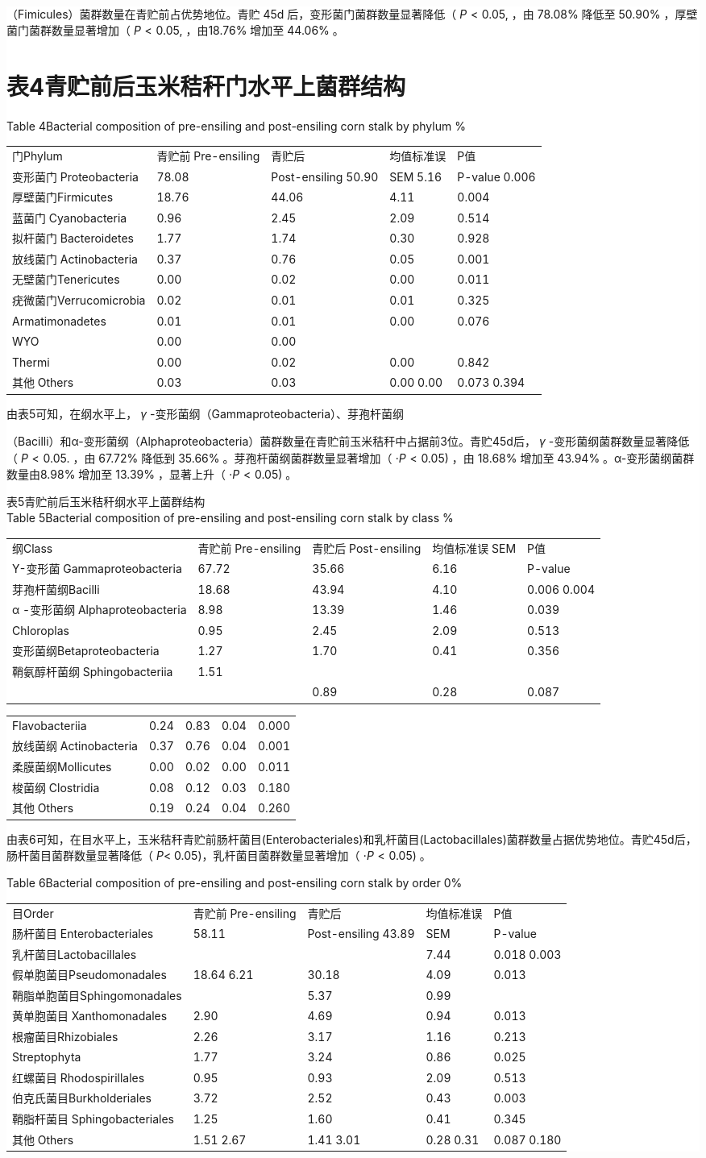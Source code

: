（Fimicules）菌群数量在青贮前占优势地位。青贮 $4 5 \mathrm { d }$ 后，变形菌门菌群数量显著降低（ $\scriptstyle P < 0 . 0 5 ,$ ，由 $78 . 0 8 \%$ 降低至 $5 0 . 9 0 \%$ ，厚壁菌门菌群数量显著增加（ $\scriptstyle P < 0 . 0 5 { \mathrm { , } }$ ，由$1 8 . 7 6 \%$ 增加至 $4 4 . 0 6 \%$ 。

# 表4青贮前后玉米秸秆门水平上菌群结构

Table 4Bacterial composition of pre-ensiling and post-ensiling corn stalk by phylum $\%$   

<html><body><table><tr><td>门Phylum</td><td>青贮前 Pre-ensiling</td><td>青贮后</td><td>均值标准误</td><td>P值</td></tr><tr><td>变形菌门 Proteobacteria</td><td>78.08</td><td>Post-ensiling 50.90</td><td>SEM 5.16</td><td>P-value 0.006</td></tr><tr><td>厚壁菌门Firmicutes</td><td>18.76</td><td>44.06</td><td>4.11</td><td>0.004</td></tr><tr><td>蓝菌门 Cyanobacteria</td><td>0.96</td><td>2.45</td><td>2.09</td><td>0.514</td></tr><tr><td>拟杆菌门 Bacteroidetes</td><td>1.77</td><td>1.74</td><td>0.30</td><td>0.928</td></tr><tr><td>放线菌门 Actinobacteria</td><td>0.37</td><td>0.76</td><td>0.05</td><td>0.001</td></tr><tr><td>无壁菌门Tenericutes</td><td>0.00</td><td>0.02</td><td>0.00</td><td>0.011</td></tr><tr><td>疣微菌门Verrucomicrobia</td><td>0.02</td><td>0.01</td><td>0.01</td><td>0.325</td></tr><tr><td>Armatimonadetes</td><td>0.01</td><td>0.01</td><td>0.00</td><td>0.076</td></tr><tr><td>WYO</td><td>0.00</td><td>0.00</td><td></td><td></td></tr><tr><td>Thermi</td><td>0.00</td><td>0.02</td><td>0.00</td><td>0.842</td></tr><tr><td>其他 Others</td><td>0.03</td><td>0.03</td><td>0.00 0.00</td><td>0.073 0.394</td></tr></table></body></html>

由表5可知，在纲水平上， $\gamma$ -变形菌纲（Gammaproteobacteria）、芽孢杆菌纲

（Bacilli）和α-变形菌纲（Alphaproteobacteria）菌群数量在青贮前玉米秸秆中占据前3位。青贮45d后， $\gamma$ -变形菌纲菌群数量显著降低（ $\scriptstyle P < 0 . 0 5 .$ ，由 $67 . 7 2 \%$ 降低到 $3 5 . 6 6 \%$ 。芽孢杆菌纲菌群数量显著增加（ $\cdot P { < } 0 . 0 5 )$ ，由 $1 8 . 6 8 \%$ 增加至 $4 3 . 9 4 \%$ 。α-变形菌纲菌群数量由$8 . 9 8 \%$ 增加至 $1 3 . 3 9 \%$ ，显著上升（ $\cdot P { < } 0 . 0 5 )$ 。

表5青贮前后玉米秸秆纲水平上菌群结构  
Table 5Bacterial composition of pre-ensiling and post-ensiling corn stalk by class $\%$   

<html><body><table><tr><td>纲Class</td><td>青贮前 Pre-ensiling</td><td>青贮后 Post-ensiling</td><td>均值标准误 SEM</td><td>P值</td></tr><tr><td>Y-变形菌 Gammaproteobacteria</td><td>67.72</td><td>35.66</td><td>6.16</td><td>P-value</td></tr><tr><td>芽孢杆菌纲Bacilli</td><td>18.68</td><td>43.94</td><td>4.10</td><td>0.006 0.004</td></tr><tr><td>α -变形菌纲 Alphaproteobacteria</td><td>8.98</td><td>13.39</td><td>1.46</td><td>0.039</td></tr><tr><td>Chloroplas</td><td>0.95</td><td>2.45</td><td>2.09</td><td>0.513</td></tr><tr><td>变形菌纲Betaproteobacteria</td><td>1.27</td><td>1.70</td><td>0.41</td><td>0.356</td></tr><tr><td>鞘氨醇杆菌纲 Sphingobacteriia</td><td>1.51</td><td></td><td></td><td></td></tr><tr><td></td><td></td><td>0.89</td><td>0.28</td><td>0.087</td></tr></table></body></html>

<html><body><table><tr><td>Flavobacteriia</td><td>0.24</td><td>0.83</td><td>0.04</td><td>0.000</td></tr><tr><td>放线菌纲 Actinobacteria</td><td>0.37</td><td>0.76</td><td>0.04</td><td>0.001</td></tr><tr><td>柔膜菌纲Mollicutes</td><td>0.00</td><td>0.02</td><td>0.00</td><td>0.011</td></tr><tr><td>梭菌纲 Clostridia</td><td>0.08</td><td>0.12</td><td>0.03</td><td>0.180</td></tr><tr><td>其他 Others</td><td>0.19</td><td>0.24</td><td>0.04</td><td>0.260</td></tr></table></body></html>

由表6可知，在目水平上，玉米秸秆青贮前肠杆菌目(Enterobacteriales)和乳杆菌目(Lactobacillales)菌群数量占据优势地位。青贮45d后，肠杆菌目菌群数量显著降低（ $P <$ 0.05)，乳杆菌目菌群数量显著增加（ $\cdot P { < } 0 . 0 5 )$ 。

Table 6Bacterial composition of pre-ensiling and post-ensiling corn stalk by order $0 \%$   

<html><body><table><tr><td>目Order</td><td>青贮前 Pre-ensiling</td><td>青贮后</td><td>均值标准误</td><td>P值</td></tr><tr><td>肠杆菌目 Enterobacteriales</td><td>58.11</td><td>Post-ensiling 43.89</td><td>SEM</td><td>P-value</td></tr><tr><td>乳杆菌目Lactobacillales</td><td></td><td></td><td>7.44</td><td>0.018 0.003</td></tr><tr><td>假单胞菌目Pseudomonadales</td><td>18.64 6.21</td><td>30.18</td><td>4.09</td><td>0.013</td></tr><tr><td>鞘脂单胞菌目Sphingomonadales</td><td></td><td>5.37</td><td>0.99</td><td></td></tr><tr><td>黄单胞菌目 Xanthomonadales</td><td>2.90</td><td>4.69</td><td>0.94</td><td>0.013</td></tr><tr><td>根瘤菌目Rhizobiales</td><td>2.26</td><td>3.17</td><td>1.16</td><td>0.213</td></tr><tr><td>Streptophyta</td><td>1.77</td><td>3.24</td><td>0.86</td><td>0.025</td></tr><tr><td>红螺菌目 Rhodospirillales</td><td>0.95</td><td>0.93</td><td>2.09</td><td>0.513</td></tr><tr><td>伯克氏菌目Burkholderiales</td><td>3.72</td><td>2.52</td><td>0.43</td><td>0.003</td></tr><tr><td>鞘脂杆菌目 Sphingobacteriales</td><td>1.25</td><td>1.60</td><td>0.41</td><td>0.345</td></tr><tr><td>其他 Others</td><td>1.51 2.67</td><td>1.41 3.01</td><td>0.28 0.31</td><td>0.087 0.180</td></tr></table></body></html>
